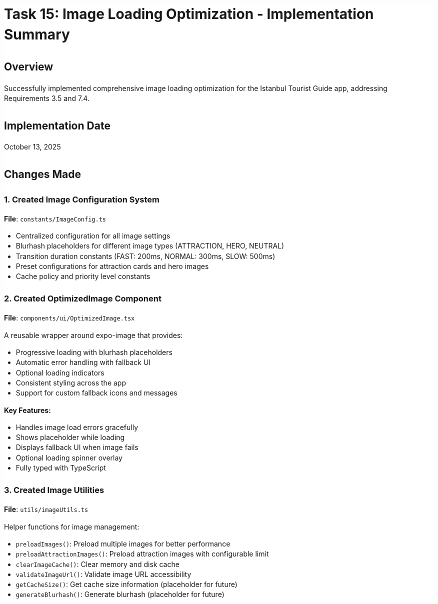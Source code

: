 # Task 15: Image Loading Optimization - Implementation Summary

## Overview

Successfully implemented comprehensive image loading optimization for the Istanbul Tourist Guide app, addressing Requirements 3.5 and 7.4.

## Implementation Date

October 13, 2025

## Changes Made

### 1. Created Image Configuration System

**File**: `constants/ImageConfig.ts`

- Centralized configuration for all image settings
- Blurhash placeholders for different image types (ATTRACTION, HERO, NEUTRAL)
- Transition duration constants (FAST: 200ms, NORMAL: 300ms, SLOW: 500ms)
- Preset configurations for attraction cards and hero images
- Cache policy and priority level constants

### 2. Created OptimizedImage Component

**File**: `components/ui/OptimizedImage.tsx`

A reusable wrapper around expo-image that provides:
- Progressive loading with blurhash placeholders
- Automatic error handling with fallback UI
- Optional loading indicators
- Consistent styling across the app
- Support for custom fallback icons and messages

**Key Features:**
- Handles image load errors gracefully
- Shows placeholder while loading
- Displays fallback UI when image fails
- Optional loading spinner overlay
- Fully typed with TypeScript

### 3. Created Image Utilities

**File**: `utils/imageUtils.ts`

Helper functions for image management:
- `preloadImages()`: Preload multiple images for better performance
- `preloadAttractionImages()`: Preload attraction images with configurable limit
- `clearImageCache()`: Clear memory and disk cache
- `validateImageUrl()`: Validate image URL accessibility
- `getCacheSize()`: Get cache size information (placeholder for future)
- `generateBlurhash()`: Generate blurhash (placeholder for future)
